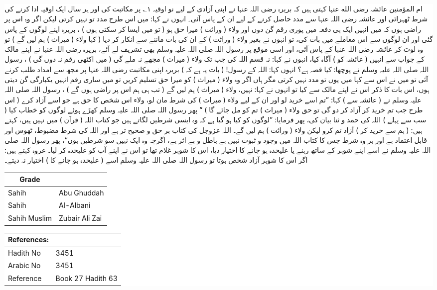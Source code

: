 ام المؤمنین عائشہ رضی الله عنہا کہتی ہیں کہ بریرہ رضی اللہ عنہا نے اپنی آزادی کے لیے نو اوقیہ ۱؎ پر مکاتبت کی اور ہر سال ایک اوقیہ ادا کرنے کی شرط ٹھہرائی اور عائشہ رضی اللہ عنہا سے مدد حاصل کرنے کے لیے ان کے پاس آئی۔ انہوں نے کہا: میں اس طرح مدد تو نہیں کرتی لیکن اگر وہ اس پر راضی ہوں کہ میں انہیں ایک ہی دفعہ میں پوری رقم گن دوں اور ولاء ( وراثت ) میرا حق ہو ( تو میں ایسا کر سکتی ہوں ) ، بریرہ اپنے لوگوں کے پاس گئی اور ان لوگوں سے اس معاملے میں بات کی، تو انہوں نے بغیر ولاء ( وراثت ) کے ان کی بات ماننے سے انکار کر دیا ( کہا ولاء ( میراث ) ہم لیں گے ) تو وہ لوٹ کر عائشہ رضی اللہ عنہا کے پاس آئی، اور اسی موقع پر رسول اللہ صلی اللہ علیہ وسلم بھی تشریف لے آئے، بریرہ رضی اللہ عنہا نے اپنے مالک کے جواب سے انہیں ( عائشہ کو ) آگاہ کیا، انہوں نے کہا: نہ قسم اللہ کی جب تک ولاء ( میراث ) مجھے نہ ملے گی ( میں اکٹھی رقم نہ دوں گی ) ، رسول اللہ صلی اللہ علیہ وسلم نے پوچھا: کیا قصہ ہے؟ انہوں کہا: اللہ کے رسول! ( بات یہ ہے کہ ) بریرہ اپنی مکاتبت رضی اللہ عنہا پر مجھ سے امداد طلب کرنے آئی تو میں نے اس سے کہا میں یوں تو مدد نہیں کرتی مگر ہاں اگر وہ ولاء ( میراث ) کو میرا حق تسلیم کریں تو میں ساری رقم انہیں یکبارگی گن دیتی ہوں، اس بات کا ذکر اس نے اپنے مالک سے کیا تو انہوں نے کہا: نہیں، ولاء ( میراث ) ہم لیں گے ( تب ہی ہم اس پر راضی ہوں گے ) ، رسول اللہ صلی اللہ علیہ وسلم نے ( عائشہ سے ) کہا: ”تم اسے خرید لو اور ان کے لیے ولاء ( میراث ) کی شرط مان لو، ولاء اس شخص کا حق ہے جو اسے آزاد کرے ( اس طرح جب تم خرید کر آزاد کر دو گی تو حق ولاء ( میراث ) تم کو مل جائے گا ) “ پھر رسول اللہ صلی اللہ علیہ وسلم کھڑے ہوئے لوگوں کو خطاب کیا ( سب سے پہلے ) اللہ کی حمد و ثنا بیان کی، پھر فرمایا: ”لوگوں کو کیا ہو گیا ہے کہ وہ ایسی شرطیں لگاتے ہیں جو کتاب اللہ ( قرآن ) میں نہیں ہیں، کہتے ہیں: ( ہم سے خرید کر ) آزاد تم کرو لیکن ولاء ( وراثت ) ہم لیں گے۔ اللہ عزوجل کی کتاب بر حق و صحیح تر ہے اور اللہ کی شرط مضبوط، ٹھوس اور قابل اعتماد ہے اور ہر وہ شرط جس کا کتاب اللہ میں وجود و ثبوت نہیں ہے باطل و بے اثر ہے، اگرچہ وہ ایک نہیں سو شرطیں ہوں“، پھر رسول اللہ صلی اللہ علیہ وسلم نے اسے اپنے شوہر کے ساتھ رہنے یا علیحدہ ہو جانے کا اختیار دیا، اس کا شوہر غلام تھا تو اس نے اپنے آپ کو علیحدہ کر لیا۔ عروہ کہتے ہیں: اگر اس کا شوہر آزاد شخص ہوتا تو رسول اللہ صلی اللہ علیہ وسلم اسے ( علیحدہ ہو جانے کا ) اختیار نہ دیتے۔
</div>
<div style={{backgroundColor:'#f8f9fa',padding:20, marginBottom: 10}}><table> <thead> <tr> <th>Grade</th> <th></th> </tr> </thead> <tbody> <tr><td>Sahih</td><td>Abu Ghuddah</td></tr><tr><td>Sahih</td><td>Al-Albani</td></tr><tr><td>Sahih Muslim</td><td>Zubair Ali Zai</td></tr></tbody></table><table> <thead> <tr> <th>References:</th> <th></th> </tr> </thead> <tbody><tr><td>Hadith No</td><td>3451</td></tr><tr><td>Arabic No</td><td>3451</td></tr><tr><td>Reference</td><td>Book 27 Hadith 63</td></tr></tbody></table></div>